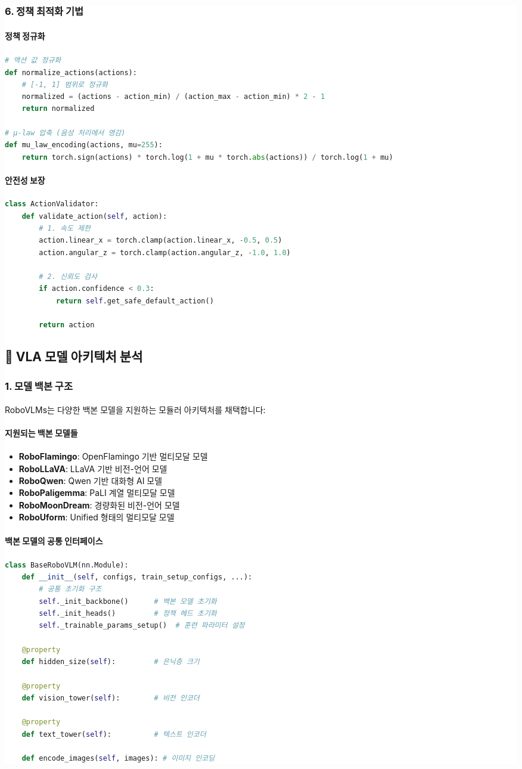 ### 6. 정책 최적화 기법

#### 정책 정규화
```python
# 액션 값 정규화
def normalize_actions(actions):
    # [-1, 1] 범위로 정규화
    normalized = (actions - action_min) / (action_max - action_min) * 2 - 1
    return normalized

# μ-law 압축 (음성 처리에서 영감)
def mu_law_encoding(actions, mu=255):
    return torch.sign(actions) * torch.log(1 + mu * torch.abs(actions)) / torch.log(1 + mu)
```

#### 안전성 보장
```python
class ActionValidator:
    def validate_action(self, action):
        # 1. 속도 제한
        action.linear_x = torch.clamp(action.linear_x, -0.5, 0.5)
        action.angular_z = torch.clamp(action.angular_z, -1.0, 1.0)
        
        # 2. 신뢰도 검사
        if action.confidence < 0.3:
            return self.get_safe_default_action()
            
        return action
```

## 🧠 VLA 모델 아키텍처 분석

### 1. 모델 백본 구조

RoboVLMs는 다양한 백본 모델을 지원하는 모듈러 아키텍처를 채택합니다:

#### 지원되는 백본 모델들
- **RoboFlamingo**: OpenFlamingo 기반 멀티모달 모델
- **RoboLLaVA**: LLaVA 기반 비전-언어 모델  
- **RoboQwen**: Qwen 기반 대화형 AI 모델
- **RoboPaligemma**: PaLI 계열 멀티모달 모델
- **RoboMoonDream**: 경량화된 비전-언어 모델
- **RoboUform**: Unified 형태의 멀티모달 모델

#### 백본 모델의 공통 인터페이스

```python
class BaseRoboVLM(nn.Module):
    def __init__(self, configs, train_setup_configs, ...):
        # 공통 초기화 구조
        self._init_backbone()      # 백본 모델 초기화
        self._init_heads()         # 정책 헤드 초기화
        self._trainable_params_setup()  # 훈련 파라미터 설정
    
    @property
    def hidden_size(self):         # 은닉층 크기
    
    @property  
    def vision_tower(self):        # 비전 인코더
    
    @property
    def text_tower(self):          # 텍스트 인코더
    
    def encode_images(self, images): # 이미지 인코딩
```